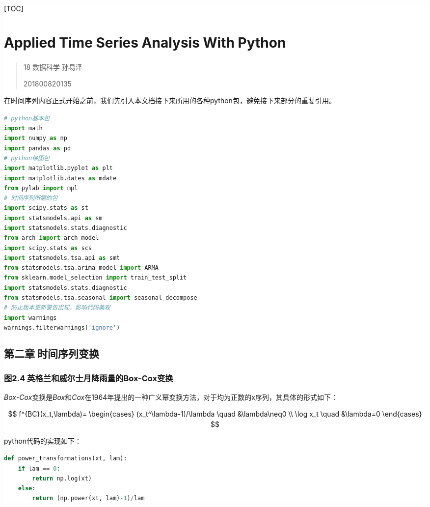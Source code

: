 [TOC]

# Applied Time Series Analysis With Python

> 18 数据科学 孙易泽
>
> 201800820135

在时间序列内容正式开始之前，我们先引入本文档接下来所用的各种python包，避免接下来部分的重复引用。 


```python
# python基本包
import math
import numpy as np
import pandas as pd
# python绘图包
import matplotlib.pyplot as plt
import matplotlib.dates as mdate
from pylab import mpl
# 时间序列所需的包
import scipy.stats as st
import statsmodels.api as sm
import statsmodels.stats.diagnostic
from arch import arch_model
import scipy.stats as scs
import statsmodels.tsa.api as smt
from statsmodels.tsa.arima_model import ARMA
from sklearn.model_selection import train_test_split
import statsmodels.stats.diagnostic
from statsmodels.tsa.seasonal import seasonal_decompose
# 防止版本更新警告出现，影响代码美观
import warnings
warnings.filterwarnings('ignore')
```

## 第二章 时间序列变换

### 图2.4  英格兰和威尔士月降雨量的Box-Cox变换

*Box*-*Cox*变换是*Box*和*Cox*在1964年提出的一种广义幂变换方法，对于均为正数的x序列，其具体的形式如下：

$$
f^{BC}(x_t,\lambda)= \begin{cases}
(x_t^\lambda-1)/\lambda \quad &\lambda\neq0 \\
\log x_t \quad &\lambda=0
\end{cases}
$$

python代码的实现如下：


```python
def power_transformations(xt, lam):
    if lam == 0:
        return np.log(xt)
    else:
        return (np.power(xt, lam)-1)/lam
```
